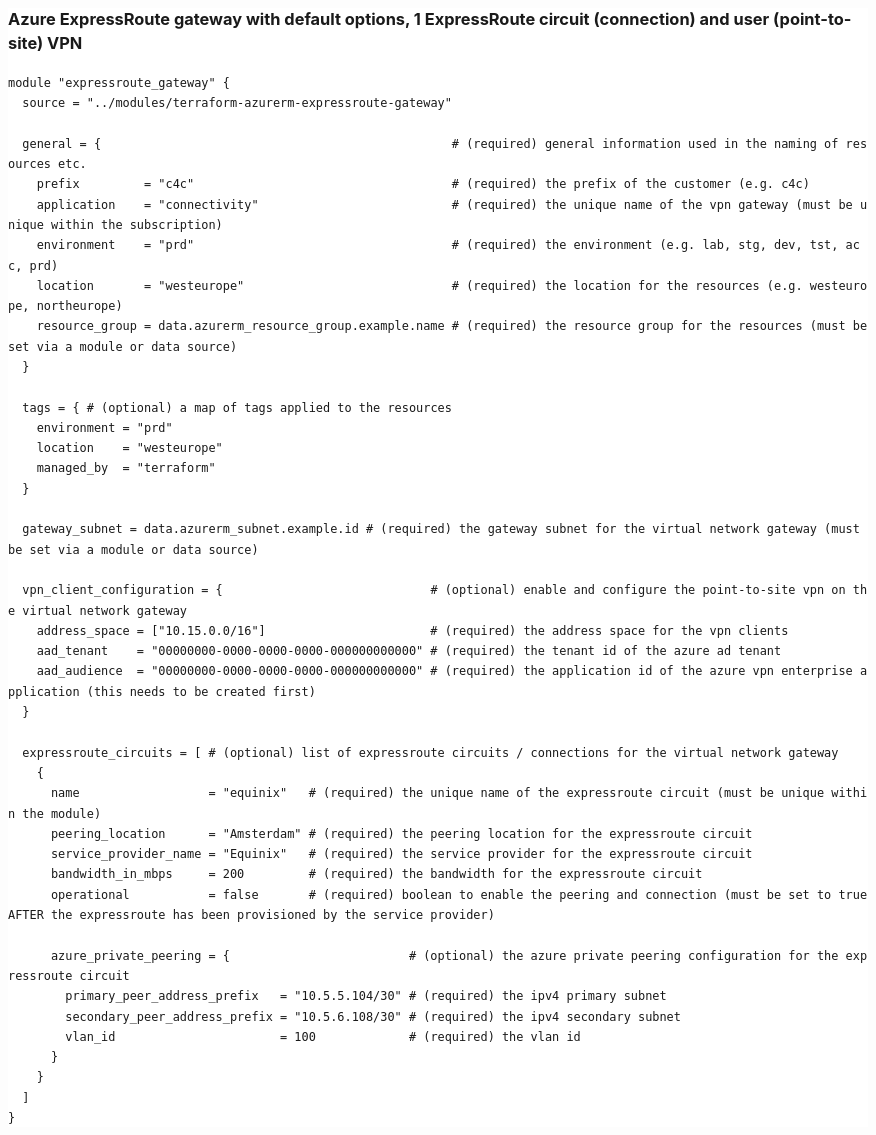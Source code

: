  ### Azure ExpressRoute gateway with default options, 1 ExpressRoute circuit (connection) and user (point-to-site) VPN

```hcl
module "expressroute_gateway" {
  source = "../modules/terraform-azurerm-expressroute-gateway"

  general = {                                                 # (required) general information used in the naming of resources etc.
    prefix         = "c4c"                                    # (required) the prefix of the customer (e.g. c4c)
    application    = "connectivity"                           # (required) the unique name of the vpn gateway (must be unique within the subscription)
    environment    = "prd"                                    # (required) the environment (e.g. lab, stg, dev, tst, acc, prd)
    location       = "westeurope"                             # (required) the location for the resources (e.g. westeurope, northeurope)
    resource_group = data.azurerm_resource_group.example.name # (required) the resource group for the resources (must be set via a module or data source)
  }

  tags = { # (optional) a map of tags applied to the resources
    environment = "prd"
    location    = "westeurope"
    managed_by  = "terraform"
  }

  gateway_subnet = data.azurerm_subnet.example.id # (required) the gateway subnet for the virtual network gateway (must be set via a module or data source)

  vpn_client_configuration = {                             # (optional) enable and configure the point-to-site vpn on the virtual network gateway
    address_space = ["10.15.0.0/16"]                       # (required) the address space for the vpn clients
    aad_tenant    = "00000000-0000-0000-0000-000000000000" # (required) the tenant id of the azure ad tenant
    aad_audience  = "00000000-0000-0000-0000-000000000000" # (required) the application id of the azure vpn enterprise application (this needs to be created first)
  }

  expressroute_circuits = [ # (optional) list of expressroute circuits / connections for the virtual network gateway
    {
      name                  = "equinix"   # (required) the unique name of the expressroute circuit (must be unique within the module)
      peering_location      = "Amsterdam" # (required) the peering location for the expressroute circuit
      service_provider_name = "Equinix"   # (required) the service provider for the expressroute circuit
      bandwidth_in_mbps     = 200         # (required) the bandwidth for the expressroute circuit
      operational           = false       # (required) boolean to enable the peering and connection (must be set to true AFTER the expressroute has been provisioned by the service provider)

      azure_private_peering = {                         # (optional) the azure private peering configuration for the expressroute circuit
        primary_peer_address_prefix   = "10.5.5.104/30" # (required) the ipv4 primary subnet
        secondary_peer_address_prefix = "10.5.6.108/30" # (required) the ipv4 secondary subnet
        vlan_id                       = 100             # (required) the vlan id
      }
    }
  ]
}
```
